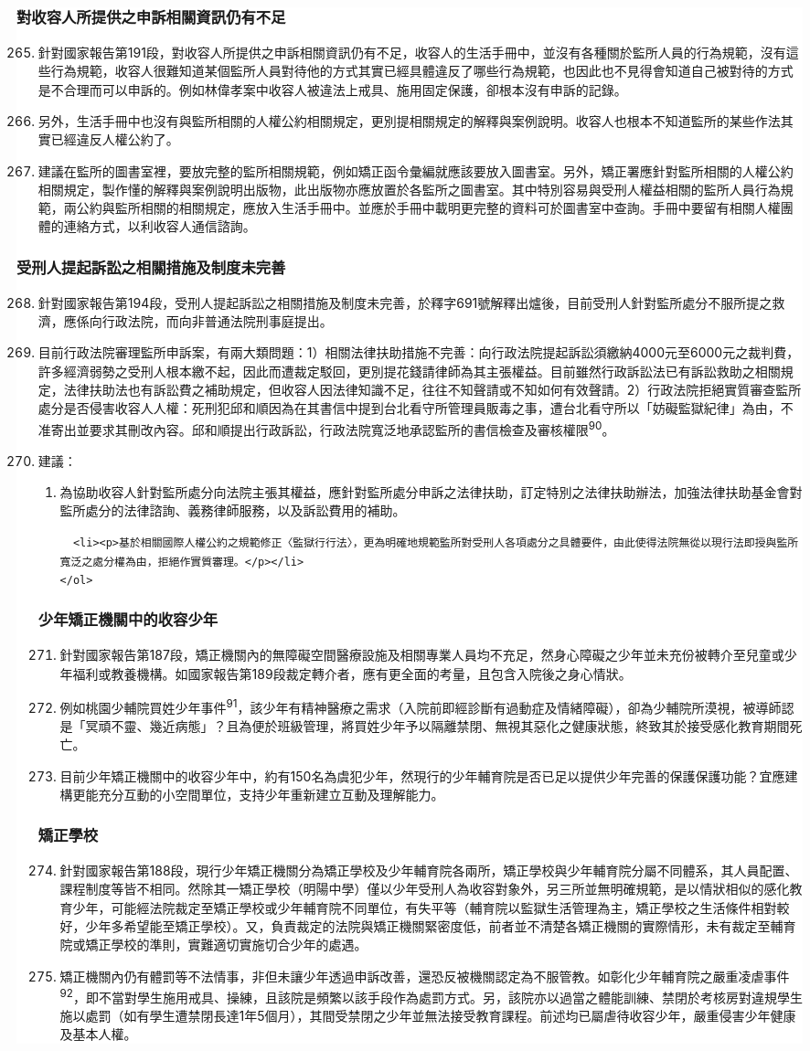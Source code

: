 ### 對收容人所提供之申訴相關資訊仍有不足

<ol start="265">
  <li><p>針對國家報告第191段，對收容人所提供之申訴相關資訊仍有不足，收容人的生活手冊中，並沒有各種關於監所人員的行為規範，沒有這些行為規範，收容人很難知道某個監所人員對待他的方式其實已經具體違反了哪些行為規範，也因此也不見得會知道自己被對待的方式是不合理而可以申訴的。例如林偉孝案中收容人被違法上戒具、施用固定保護，卻根本沒有申訴的記錄。</p></li>

  <li><p>另外，生活手冊中也沒有與監所相關的人權公約相關規定，更別提相關規定的解釋與案例說明。收容人也根本不知道監所的某些作法其實已經違反人權公約了。</p></li>

  <li><p>建議在監所的圖書室裡，要放完整的監所相關規範，例如矯正函令彙編就應該要放入圖書室。另外，矯正署應針對監所相關的人權公約相關規定，製作懂的解釋與案例說明出版物，此出版物亦應放置於各監所之圖書室。其中特別容易與受刑人權益相關的監所人員行為規範，兩公約與監所相關的相關規定，應放入生活手冊中。並應於手冊中載明更完整的資料可於圖書室中查詢。手冊中要留有相關人權團體的連絡方式，以利收容人通信諮詢。</p></li>
</ol>

### 受刑人提起訴訟之相關措施及制度未完善

<ol start="268">
  <li><p>針對國家報告第194段，受刑人提起訴訟之相關措施及制度未完善，於釋字691號解釋出爐後，目前受刑人針對監所處分不服所提之救濟，應係向行政法院，而向非普通法院刑事庭提出。</p></li>

  <li><p>目前行政法院審理監所申訴案，有兩大類問題：1）相關法律扶助措施不完善：向行政法院提起訴訟須繳納4000元至6000元之裁判費，許多經濟弱勢之受刑人根本繳不起，因此而遭裁定駁回，更別提花錢請律師為其主張權益。目前雖然行政訴訟法已有訴訟救助之相關規定，法律扶助法也有訴訟費之補助規定，但收容人因法律知識不足，往往不知聲請或不知如何有效聲請。2）行政法院拒絕實質審查監所處分是否侵害收容人人權：死刑犯邱和順因為在其書信中提到台北看守所管理員販毒之事，遭台北看守所以「妨礙監獄紀律」為由，不准寄出並要求其刪改內容。邱和順提出行政訴訟，行政法院寬泛地承認監所的書信檢查及審核權限<sup>90</sup>。</p></li>

  <li><p>建議：</p>
    <ol>
      <li><p>為協助收容人針對監所處分向法院主張其權益，應針對監所處分申訴之法律扶助，訂定特別之法律扶助辦法，加強法律扶助基金會對監所處分的法律諮詢、義務律師服務，以及訴訟費用的補助。</p></li>

      <li><p>基於相關國際人權公約之規範修正〈監獄行行法〉，更為明確地規範監所對受刑人各項處分之具體要件，由此使得法院無從以現行法即授與監所寬泛之處分權為由，拒絕作實質審理。</p></li>
    </ol>
  </li>
</ol>

### 少年矯正機關中的收容少年

<ol start="271">
  <li><p>針對國家報告第187段，矯正機關內的無障礙空間醫療設施及相關專業人員均不充足，然身心障礙之少年並未充份被轉介至兒童或少年福利或教養機構。如國家報告第189段裁定轉介者，應有更全面的考量，且包含入院後之身心情狀。</p></li>

  <li><p>例如桃園少輔院買姓少年事件<sup>91</sup>，該少年有精神醫療之需求（入院前即經診斷有過動症及情緒障礙），卻為少輔院所漠視，被導師認是「冥頑不靈、幾近病態」？且為便於班級管理，將買姓少年予以隔離禁閉、無視其惡化之健康狀態，終致其於接受感化教育期間死亡。</p></li>

  <li><p>目前少年矯正機關中的收容少年中，約有150名為虞犯少年，然現行的少年輔育院是否已足以提供少年完善的保護保護功能？宜應建構更能充分互動的小空間單位，支持少年重新建立互動及理解能力。</p></li>
</ol>

### 矯正學校

<ol start="274">
  <li><p>針對國家報告第188段，現行少年矯正機關分為矯正學校及少年輔育院各兩所，矯正學校與少年輔育院分屬不同體系，其人員配置、課程制度等皆不相同。然除其一矯正學校（明陽中學）僅以少年受刑人為收容對象外，另三所並無明確規範，是以情狀相似的感化教育少年，可能經法院裁定至矯正學校或少年輔育院不同單位，有失平等（輔育院以監獄生活管理為主，矯正學校之生活條件相對較好，少年多希望能至矯正學校）。又，負責裁定的法院與矯正機關緊密度低，前者並不清楚各矯正機關的實際情形，未有裁定至輔育院或矯正學校的準則，實難適切實施切合少年的處遇。</p></li>

  <li><p>矯正機關內仍有體罰等不法情事，非但未讓少年透過申訴改善，還恐反被機關認定為不服管教。如彰化少年輔育院之嚴重凌虐事件<sup>92</sup>，即不當對學生施用戒具、操練，且該院是頻繁以該手段作為處罰方式。另，該院亦以過當之體能訓練、禁閉於考核房對違規學生施以處罰（如有學生遭禁閉長達1年5個月），其間受禁閉之少年並無法接受教育課程。前述均已屬虐待收容少年，嚴重侵害少年健康及基本人權。</p></li>
